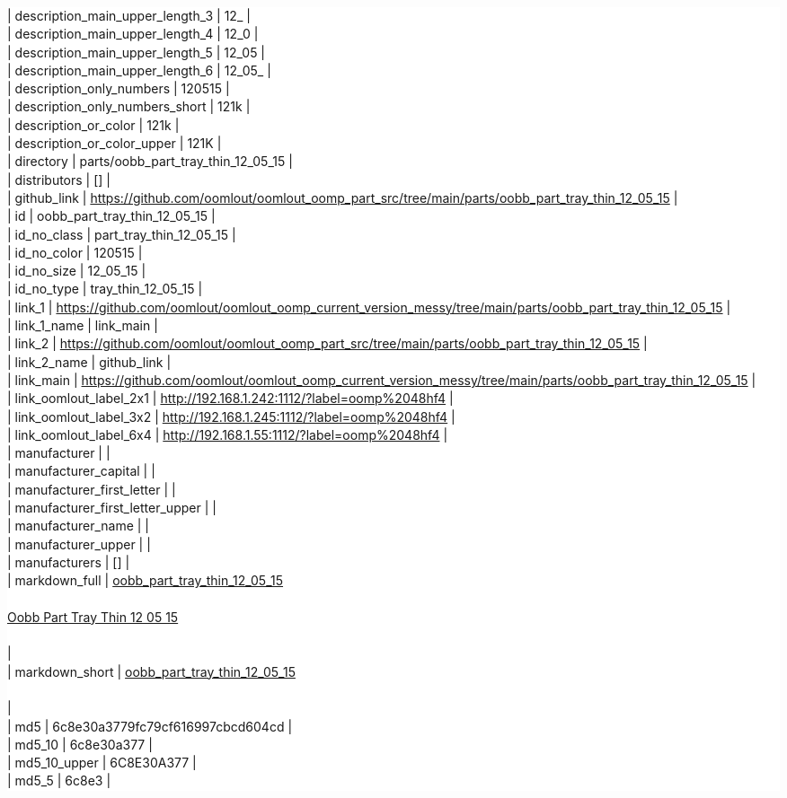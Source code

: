 | description_main_upper_length_3 | 12_ |  
| description_main_upper_length_4 | 12_0 |  
| description_main_upper_length_5 | 12_05 |  
| description_main_upper_length_6 | 12_05_ |  
| description_only_numbers | 120515 |  
| description_only_numbers_short | 121k |  
| description_or_color | 121k |  
| description_or_color_upper | 121K |  
| directory | parts/oobb_part_tray_thin_12_05_15 |  
| distributors | [] |  
| github_link | https://github.com/oomlout/oomlout_oomp_part_src/tree/main/parts/oobb_part_tray_thin_12_05_15 |  
| id | oobb_part_tray_thin_12_05_15 |  
| id_no_class | part_tray_thin_12_05_15 |  
| id_no_color | 120515 |  
| id_no_size | 12_05_15 |  
| id_no_type | tray_thin_12_05_15 |  
| link_1 | https://github.com/oomlout/oomlout_oomp_current_version_messy/tree/main/parts/oobb_part_tray_thin_12_05_15 |  
| link_1_name | link_main |  
| link_2 | https://github.com/oomlout/oomlout_oomp_part_src/tree/main/parts/oobb_part_tray_thin_12_05_15 |  
| link_2_name | github_link |  
| link_main | https://github.com/oomlout/oomlout_oomp_current_version_messy/tree/main/parts/oobb_part_tray_thin_12_05_15 |  
| link_oomlout_label_2x1 | http://192.168.1.242:1112/?label=oomp%2048hf4 |  
| link_oomlout_label_3x2 | http://192.168.1.245:1112/?label=oomp%2048hf4 |  
| link_oomlout_label_6x4 | http://192.168.1.55:1112/?label=oomp%2048hf4 |  
| manufacturer |  |  
| manufacturer_capital |  |  
| manufacturer_first_letter |  |  
| manufacturer_first_letter_upper |  |  
| manufacturer_name |  |  
| manufacturer_upper |  |  
| manufacturers | [] |  
| markdown_full | [oobb_part_tray_thin_12_05_15](https://github.com/oomlout/oomlout_oomp_current_version_messy/tree/main/parts/oobb_part_tray_thin_12_05_15)<br>[](https://github.com/oomlout/oomlout_oomp_current_version_messy/tree/main/parts/oobb_part_tray_thin_12_05_15)<br>[Oobb Part Tray Thin 12 05 15](https://github.com/oomlout/oomlout_oomp_current_version_messy/tree/main/parts/oobb_part_tray_thin_12_05_15)<br><br> |  
| markdown_short | [oobb_part_tray_thin_12_05_15](https://github.com/oomlout/oomlout_oomp_current_version_messy/tree/main/parts/oobb_part_tray_thin_12_05_15)<br><br> |  
| md5 | 6c8e30a3779fc79cf616997cbcd604cd |  
| md5_10 | 6c8e30a377 |  
| md5_10_upper | 6C8E30A377 |  
| md5_5 | 6c8e3 |  
